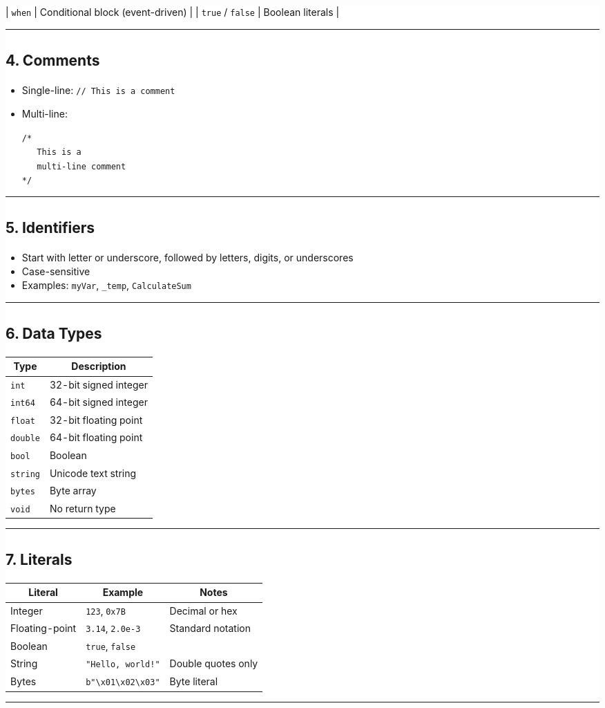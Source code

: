 | `when`           | Conditional block (event-driven) |
| `true` / `false` | Boolean literals                 |

---

## 4. **Comments**

* Single-line: `// This is a comment`
* Multi-line:

  ```mera
  /* 
     This is a
     multi-line comment
  */
  ```

---

## 5. **Identifiers**

* Start with letter or underscore, followed by letters, digits, or underscores
* Case-sensitive
* Examples: `myVar`, `_temp`, `CalculateSum`

---

## 6. **Data Types**

| Type     | Description           |
| -------- | --------------------- |
| `int`    | 32-bit signed integer |
| `int64`  | 64-bit signed integer |
| `float`  | 32-bit floating point |
| `double` | 64-bit floating point |
| `bool`   | Boolean               |
| `string` | Unicode text string   |
| `bytes`  | Byte array            |
| `void`   | No return type        |

---

## 7. **Literals**

| Literal        | Example           | Notes              |
| -------------- | ----------------- | ------------------ |
| Integer        | `123`, `0x7B`     | Decimal or hex     |
| Floating-point | `3.14`, `2.0e-3`  | Standard notation  |
| Boolean        | `true`, `false`   |                    |
| String         | `"Hello, world!"` | Double quotes only |
| Bytes          | `b"\x01\x02\x03"` | Byte literal       |

---